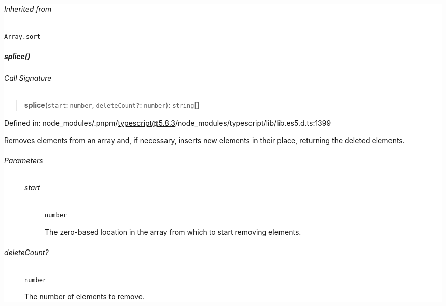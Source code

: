 ###### Inherited from

`Array.sort`

##### splice()

###### Call Signature



> **splice**(`start`: `number`, `deleteCount?`: `number`): `string`[]

Defined in: node\_modules/.pnpm/typescript@5.8.3/node\_modules/typescript/lib/lib.es5.d.ts:1399

Removes elements from an array and, if necessary, inserts new elements in their place, returning the deleted elements.

<dl>

<dt>

###### Parameters

</dt>

<dd>

<dl>

<dt>

###### start

</dt>

<dd data-debug-parm-list>

<dl data-debug-parm-list-6>

`number`

The zero-based location in the array from which to start removing elements.

</dl>

</dd>

</dl>

<dt>

###### deleteCount?

</dt>

<dd data-debug-parm-list>

<dl data-debug-parm-list-6>

`number`

The number of elements to remove.

</dl>
